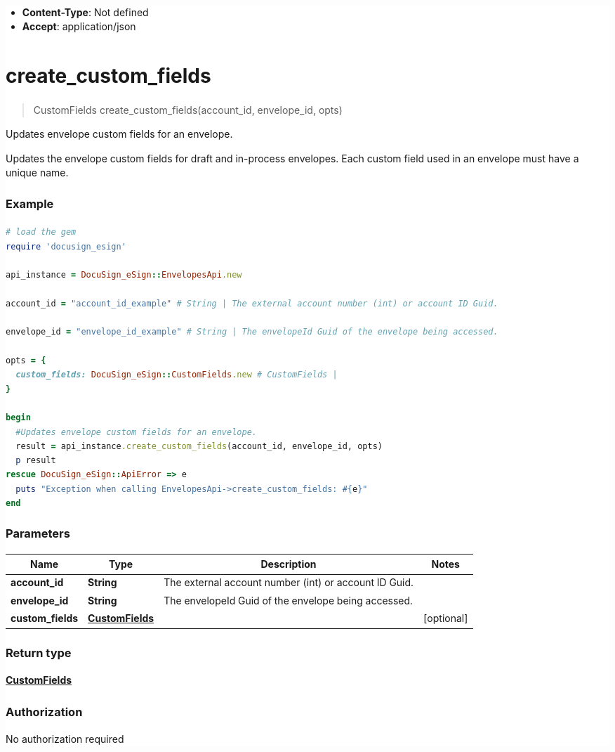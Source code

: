  - **Content-Type**: Not defined
 - **Accept**: application/json



# **create_custom_fields**
> CustomFields create_custom_fields(account_id, envelope_id, opts)

Updates envelope custom fields for an envelope.

Updates the envelope custom fields for draft and in-process envelopes.  Each custom field used in an envelope must have a unique name.

### Example
```ruby
# load the gem
require 'docusign_esign'

api_instance = DocuSign_eSign::EnvelopesApi.new

account_id = "account_id_example" # String | The external account number (int) or account ID Guid.

envelope_id = "envelope_id_example" # String | The envelopeId Guid of the envelope being accessed.

opts = { 
  custom_fields: DocuSign_eSign::CustomFields.new # CustomFields | 
}

begin
  #Updates envelope custom fields for an envelope.
  result = api_instance.create_custom_fields(account_id, envelope_id, opts)
  p result
rescue DocuSign_eSign::ApiError => e
  puts "Exception when calling EnvelopesApi->create_custom_fields: #{e}"
end
```

### Parameters

Name | Type | Description  | Notes
------------- | ------------- | ------------- | -------------
 **account_id** | **String**| The external account number (int) or account ID Guid. | 
 **envelope_id** | **String**| The envelopeId Guid of the envelope being accessed. | 
 **custom_fields** | [**CustomFields**](CustomFields.md)|  | [optional] 

### Return type

[**CustomFields**](CustomFields.md)

### Authorization

No authorization required
